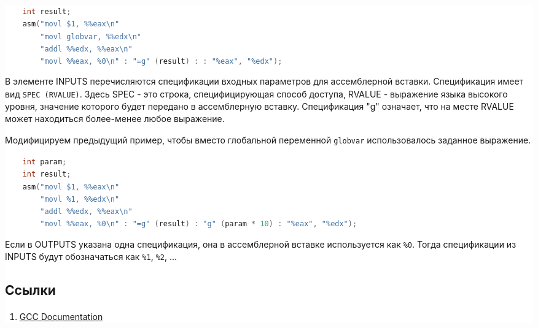 ```c
    int result;
    asm("movl $1, %%eax\n"
        "movl globvar, %%edx\n"
        "addl %%edx, %%eax\n"
        "movl %%eax, %0\n" : "=g" (result) : : "%eax", "%edx");
```

В элементе INPUTS перечисляются спецификации входных параметров для ассемблерной вставки.
Спецификация имеет вид `SPEC (RVALUE)`. Здесь SPEC - это строка, специфицирующая способ доступа,
RVALUE - выражение языка высокого уровня, значение которого будет передано в ассемблерную вставку.
Спецификация "g" означает, что на месте RVALUE может находиться более-менее любое выражение.

Модифицируем предыдущий пример, чтобы вместо глобальной переменной `globvar` использовалось
заданное выражение.

```c
    int param;
    int result;
    asm("movl $1, %%eax\n"
        "movl %1, %%edx\n"
        "addl %%edx, %%eax\n"
        "movl %%eax, %0\n" : "=g" (result) : "g" (param * 10) : "%eax", "%edx");
```

Если в OUTPUTS указана одна спецификация, она в ассемблерной вставке используется как `%0`.
Тогда спецификации из INPUTS будут обозначаться как `%1`, `%2`, ...

## Ссылки

1. [GCC Documentation](https://gcc.gnu.org/onlinedocs/gcc/Using-Assembly-Language-with-C.html)
